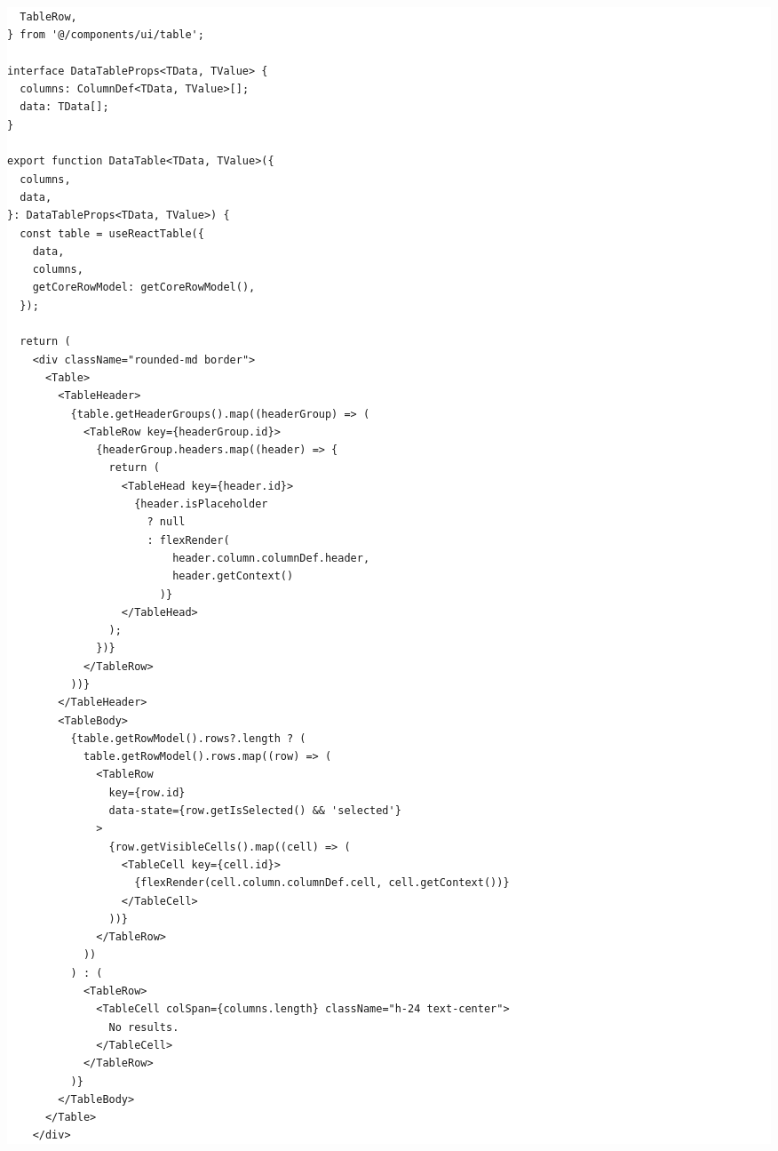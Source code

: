 ```tsx showLineNumbers title="app/payments/data-table.tsx"
  TableRow,
} from '@/components/ui/table';

interface DataTableProps<TData, TValue> {
  columns: ColumnDef<TData, TValue>[];
  data: TData[];
}

export function DataTable<TData, TValue>({
  columns,
  data,
}: DataTableProps<TData, TValue>) {
  const table = useReactTable({
    data,
    columns,
    getCoreRowModel: getCoreRowModel(),
  });

  return (
    <div className="rounded-md border">
      <Table>
        <TableHeader>
          {table.getHeaderGroups().map((headerGroup) => (
            <TableRow key={headerGroup.id}>
              {headerGroup.headers.map((header) => {
                return (
                  <TableHead key={header.id}>
                    {header.isPlaceholder
                      ? null
                      : flexRender(
                          header.column.columnDef.header,
                          header.getContext()
                        )}
                  </TableHead>
                );
              })}
            </TableRow>
          ))}
        </TableHeader>
        <TableBody>
          {table.getRowModel().rows?.length ? (
            table.getRowModel().rows.map((row) => (
              <TableRow
                key={row.id}
                data-state={row.getIsSelected() && 'selected'}
              >
                {row.getVisibleCells().map((cell) => (
                  <TableCell key={cell.id}>
                    {flexRender(cell.column.columnDef.cell, cell.getContext())}
                  </TableCell>
                ))}
              </TableRow>
            ))
          ) : (
            <TableRow>
              <TableCell colSpan={columns.length} className="h-24 text-center">
                No results.
              </TableCell>
            </TableRow>
          )}
        </TableBody>
      </Table>
    </div>
```